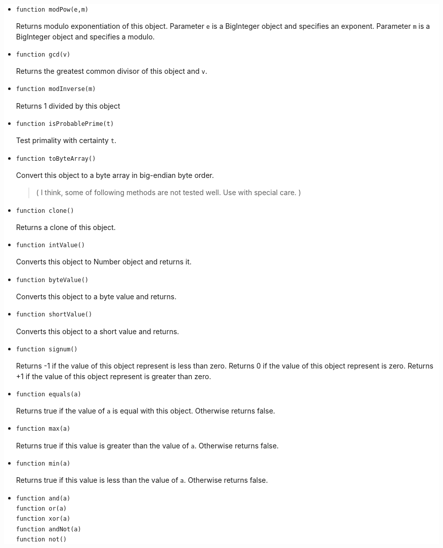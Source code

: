 *    `function modPow(e,m)`

        Returns modulo exponentiation of this object.
        Parameter `e` is a BigInteger object and specifies an exponent.
        Parameter `m` is a BigInteger object and specifies a modulo.

*    `function gcd(v)`

        Returns the greatest common divisor of this object and `v`.

*    `function modInverse(m)`

        Returns 1 divided by this object

*    `function isProbablePrime(t)`

        Test primality with certainty `t`.

*    `function toByteArray()`

        Convert this object to a byte array in big-endian byte order.

     > ( I think, some of following methods are not tested well. Use with special care. )

*    `function clone()`

        Returns a clone of this object.

*    `function intValue()`

        Converts this object to Number object and returns it.

*    `function byteValue()`

        Converts this object to a byte value and returns.

*    `function shortValue()`

        Converts this object to a short value and returns.

*    `function signum()`

        Returns -1 if the value of this object represent is less than zero.
        Returns 0 if the value of this object represent is zero.
        Returns +1 if the value of this object represent is greater than zero.

*    `function equals(a)`

        Returns true if the value of `a` is equal with this object. Otherwise
        returns false.

*    `function max(a)`

        Returns true if this value is greater than the value of `a`. Otherwise
        returns false.

*    `function min(a)`

        Returns true if this value is less than the value of `a`. Otherwise
        returns false.

*   `function and(a)`  
    `function or(a)`  
    `function xor(a)`  
    `function andNot(a)`  
    `function not()`
